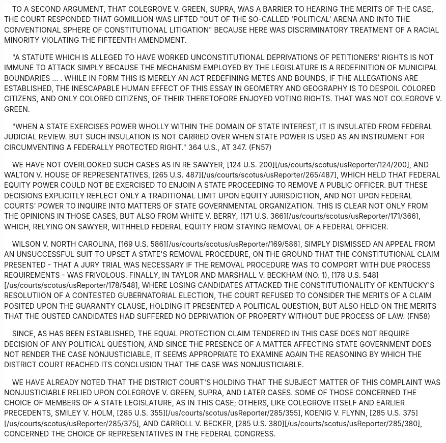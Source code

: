     TO A SECOND ARGUMENT, THAT COLEGROVE V. GREEN, SUPRA, WAS A BARRIER TO HEARING THE MERITS OF THE CASE, THE COURT RESPONDED THAT GOMILLION WAS LIFTED "OUT OF THE SO-CALLED 'POLITICAL' ARENA AND INTO THE CONVENTIONAL SPHERE OF CONSTITUTIONAL LITIGATION" BECAUSE HERE WAS DISCRIMINATORY TREATMENT OF A RACIAL MINORITY VIOLATING THE FIFTEENTH AMENDMENT.

    "A STATUTE WHICH IS ALLEGED TO HAVE WORKED UNCONSTITUTIONAL DEPRIVATIONS OF PETITIONERS' RIGHTS IS NOT IMMUNE TO ATTACK SIMPLY BECAUSE THE MECHANISM EMPLOYED BY THE LEGISLATURE IS A REDEFINITION OF MUNICIPAL BOUNDARIES  ...  .  WHILE IN FORM THIS IS MERELY AN ACT REDEFINING METES AND BOUNDS, IF THE ALLEGATIONS ARE ESTABLISHED, THE INESCAPABLE HUMAN EFFECT OF THIS ESSAY IN GEOMETRY AND GEOGRAPHY IS TO DESPOIL COLORED CITIZENS, AND ONLY COLORED CITIZENS, OF THEIR THERETOFORE ENJOYED VOTING RIGHTS.  THAT WAS NOT COLEGROVE V. GREEN.

    "WHEN A STATE EXERCISES POWER WHOLLY WITHIN THE DOMAIN OF STATE INTEREST, IT IS INSULATED FROM FEDERAL JUDICIAL REVIEW.  BUT SUCH INSULATION IS NOT CARRIED OVER WHEN STATE POWER IS USED AS AN INSTRUMENT FOR CIRCUMVENTING A FEDERALLY PROTECTED RIGHT."  364 U.S., AT 347.  (FN57)

    WE HAVE NOT OVERLOOKED SUCH CASES AS IN RE SAWYER, [124 U.S. 200][/us/courts/scotus/usReporter/124/200], AND WALTON V. HOUSE OF REPRESENTATIVES, [265 U.S. 487][/us/courts/scotus/usReporter/265/487], WHICH HELD THAT FEDERAL EQUITY POWER COULD NOT BE EXERCISED TO ENJOIN A STATE PROCEEDING TO REMOVE A PUBLIC OFFICER.  BUT THESE DECISIONS EXPLICITLY REFLECT ONLY A TRADITIONAL LIMIT UPON EQUITY JURISDICTION, AND NOT UPON FEDERAL COURTS' POWER TO INQUIRE INTO MATTERS OF STATE GOVERNMENTAL ORGANIZATION.  THIS IS CLEAR NOT ONLY FROM THE OPINIONS IN THOSE CASES, BUT ALSO FROM WHITE V. BERRY, [171 U.S. 366][/us/courts/scotus/usReporter/171/366], WHICH, RELYING ON SAWYER, WITHHELD FEDERAL EQUITY FROM STAYING REMOVAL OF A FEDERAL OFFICER.

    WILSON V. NORTH CAROLINA, [169 U.S. 586][/us/courts/scotus/usReporter/169/586], SIMPLY DISMISSED AN APPEAL FROM AN UNSUCCESSFUL SUIT TO UPSET A STATE'S REMOVAL PROCEDURE, ON THE GROUND THAT THE CONSTITUTIONAL CLAIM PRESENTED - THAT A JURY TRIAL WAS NECESSARY IF THE REMOVAL PROCEDURE WAS TO COMPORT WITH DUE PROCESS REQUIREMENTS - WAS FRIVOLOUS.  FINALLY, IN TAYLOR AND MARSHALL V. BECKHAM (NO. 1), [178 U.S. 548][/us/courts/scotus/usReporter/178/548], WHERE LOSING CANDIDATES ATTACKED THE CONSTITUTIONALITY OF KENTUCKY'S RESOLUTIION OF A CONTESTED GUBERNATORIAL ELECTION, THE COURT REFUSED TO CONSIDER THE MERITS OF A CLAIM POSITED UPON THE GUARANTY CLAUSE, HOLDING IT PRESENTED A POLITICAL QUESTION, BUT ALSO HELD ON THE MERITS THAT THE OUSTED CANDIDATES HAD SUFFERED NO DEPRIVATION OF PROPERTY WITHOUT DUE PROCESS OF LAW.  (FN58)

    SINCE, AS HAS BEEN ESTABLISHED, THE EQUAL PROTECTION CLAIM TENDERED IN THIS CASE DOES NOT REQUIRE DECISION OF ANY POLITICAL QUESTION, AND SINCE THE PRESENCE OF A MATTER AFFECTING STATE GOVERNMENT DOES NOT RENDER THE CASE NONJUSTICIABLE, IT SEEMS APPROPRIATE TO EXAMINE AGAIN THE REASONING BY WHICH THE DISTRICT COURT REACHED ITS CONCLUSION THAT THE CASE WAS NONJUSTICIABLE.

    WE HAVE ALREADY NOTED THAT THE DISTRICT COURT'S HOLDING THAT THE SUBJECT MATTER OF THIS COMPLAINT WAS NONJUSTICIABLE RELIED UPON COLEGROVE V. GREEN, SUPRA, AND LATER CASES.  SOME OF THOSE CONCERNED THE CHOICE OF MEMBERS OF A STATE LEGISLATURE, AS IN THIS CASE; OTHERS, LIKE COLEGROVE ITSELF AND EARLIER PRECEDENTS, SMILEY V. HOLM, [285 U.S. 355][/us/courts/scotus/usReporter/285/355], KOENIG V. FLYNN, [285 U.S. 375][/us/courts/scotus/usReporter/285/375], AND CARROLL V. BECKER, [285 U.S. 380][/us/courts/scotus/usReporter/285/380], CONCERNED THE CHOICE OF REPRESENTATIVES IN THE FEDERAL CONGRESS.
